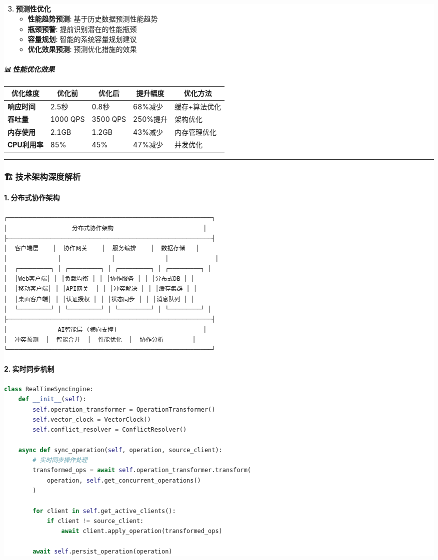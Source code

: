 3. **预测性优化**
   - **性能趋势预测**: 基于历史数据预测性能趋势
   - **瓶颈预警**: 提前识别潜在的性能瓶颈
   - **容量规划**: 智能的系统容量规划建议
   - **优化效果预测**: 预测优化措施的效果

##### 📊 性能优化效果

| 优化维度 | 优化前 | 优化后 | 提升幅度 | 优化方法 |
|----------|--------|--------|----------|----------|
| **响应时间** | 2.5秒 | 0.8秒 | 68%减少 | 缓存+算法优化 |
| **吞吐量** | 1000 QPS | 3500 QPS | 250%提升 | 架构优化 |
| **内存使用** | 2.1GB | 1.2GB | 43%减少 | 内存管理优化 |
| **CPU利用率** | 85% | 45% | 47%减少 | 并发优化 |

---

### 🏗️ 技术架构深度解析

#### 1. 分布式协作架构

```
┌─────────────────────────────────────────────────────────┐
│                  分布式协作架构                         │
├─────────────────────────────────────────────────────────┤
│  客户端层    │  协作网关    │  服务编排    │  数据存储   │
│              │              │              │             │
│  ┌─────────┐ │ ┌─────────┐ │ ┌─────────┐ │ ┌─────────┐ │
│  │Web客户端│ │ │负载均衡 │ │ │协作服务 │ │ │分布式DB │ │
│  │移动客户端│ │ │API网关  │ │ │冲突解决 │ │ │缓存集群 │ │
│  │桌面客户端│ │ │认证授权 │ │ │状态同步 │ │ │消息队列 │ │
│  └─────────┘ │ └─────────┘ │ └─────────┘ │ └─────────┘ │
├─────────────────────────────────────────────────────────┤
│              AI智能层 (横向支撑)                        │
│  冲突预测  │  智能合并  │  性能优化  │  协作分析        │
└─────────────────────────────────────────────────────────┘
```

#### 2. 实时同步机制

```python
class RealTimeSyncEngine:
    def __init__(self):
        self.operation_transformer = OperationTransformer()
        self.vector_clock = VectorClock()
        self.conflict_resolver = ConflictResolver()
    
    async def sync_operation(self, operation, source_client):
        # 实时同步操作处理
        transformed_ops = await self.operation_transformer.transform(
            operation, self.get_concurrent_operations()
        )
        
        for client in self.get_active_clients():
            if client != source_client:
                await client.apply_operation(transformed_ops)
        
        await self.persist_operation(operation)
```

